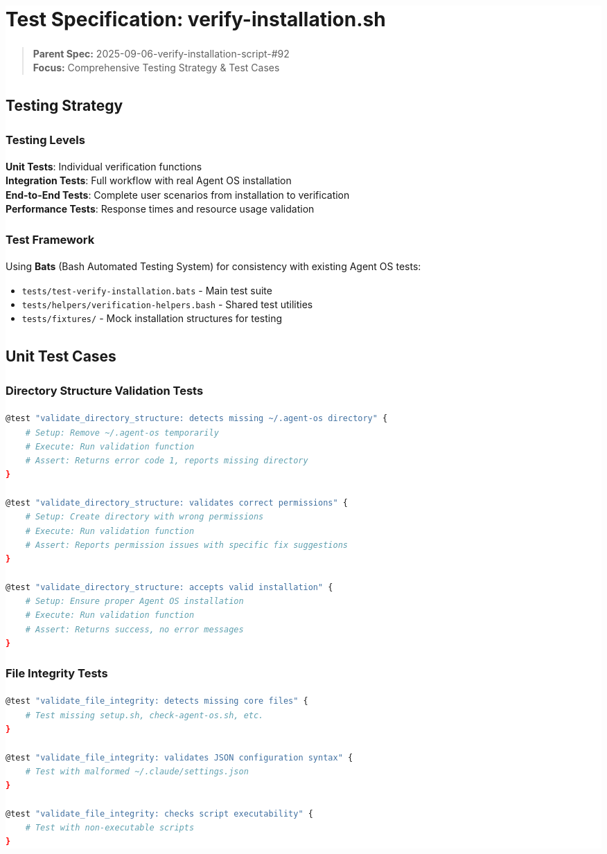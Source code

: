 # Test Specification: verify-installation.sh

> **Parent Spec:** 2025-09-06-verify-installation-script-#92  
> **Focus:** Comprehensive Testing Strategy & Test Cases

## Testing Strategy

### Testing Levels

**Unit Tests**: Individual verification functions  
**Integration Tests**: Full workflow with real Agent OS installation  
**End-to-End Tests**: Complete user scenarios from installation to verification  
**Performance Tests**: Response times and resource usage validation  

### Test Framework

Using **Bats** (Bash Automated Testing System) for consistency with existing Agent OS tests:
- `tests/test-verify-installation.bats` - Main test suite
- `tests/helpers/verification-helpers.bash` - Shared test utilities
- `tests/fixtures/` - Mock installation structures for testing

## Unit Test Cases

### Directory Structure Validation Tests

```bash
@test "validate_directory_structure: detects missing ~/.agent-os directory" {
    # Setup: Remove ~/.agent-os temporarily
    # Execute: Run validation function
    # Assert: Returns error code 1, reports missing directory
}

@test "validate_directory_structure: validates correct permissions" {
    # Setup: Create directory with wrong permissions
    # Execute: Run validation function  
    # Assert: Reports permission issues with specific fix suggestions
}

@test "validate_directory_structure: accepts valid installation" {
    # Setup: Ensure proper Agent OS installation
    # Execute: Run validation function
    # Assert: Returns success, no error messages
}
```

### File Integrity Tests

```bash
@test "validate_file_integrity: detects missing core files" {
    # Test missing setup.sh, check-agent-os.sh, etc.
}

@test "validate_file_integrity: validates JSON configuration syntax" {
    # Test with malformed ~/.claude/settings.json
}

@test "validate_file_integrity: checks script executability" {
    # Test with non-executable scripts
}
```
